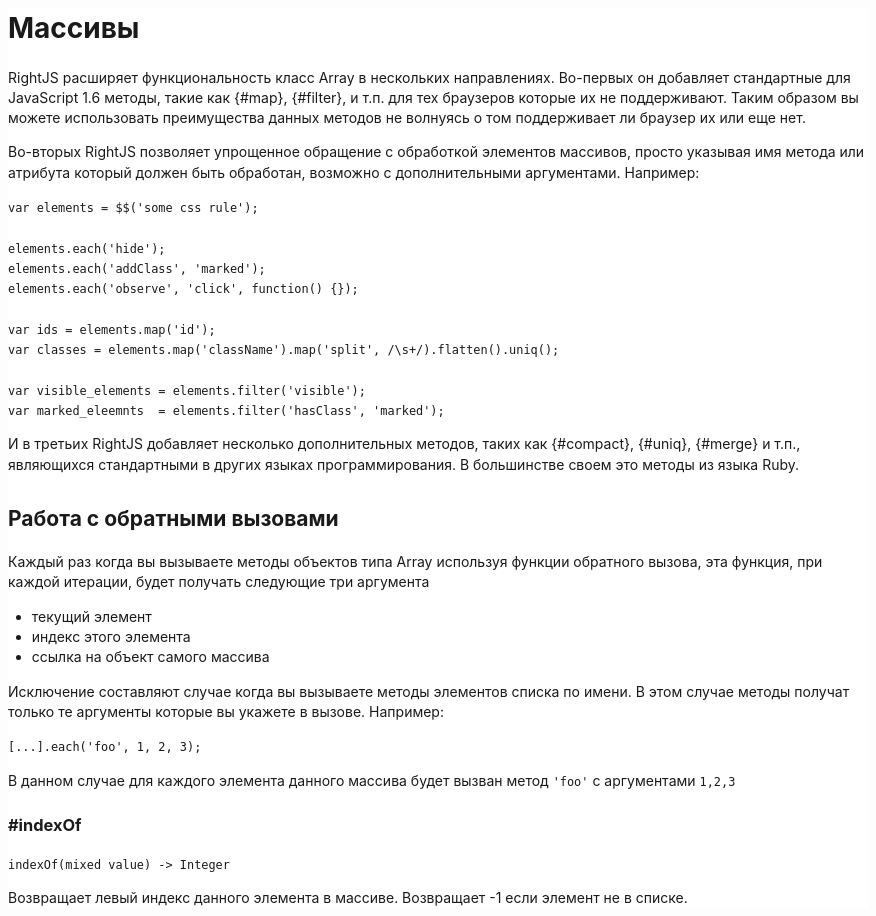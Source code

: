 # Массивы

RightJS расширяет функциональность класс Array в нескольких направлениях.
Во-первых он добавляет стандартные для JavaScript 1.6 методы, такие как
{#map}, {#filter}, и т.п. для тех браузеров которые их не поддерживают. Таким
образом вы можете использовать преимущества данных методов не волнуясь о том
поддерживает ли браузер их или еще нет.

Во-вторых RightJS позволяет упрощенное обращение с обработкой элементов
массивов, просто указывая имя метода или атрибута который должен быть
обработан, возможно с дополнительными аргументами. Например:

    var elements = $$('some css rule');

    elements.each('hide');
    elements.each('addClass', 'marked');
    elements.each('observe', 'click', function() {});

    var ids = elements.map('id');
    var classes = elements.map('className').map('split', /\s+/).flatten().uniq();

    var visible_elements = elements.filter('visible');
    var marked_eleemnts  = elements.filter('hasClass', 'marked');

И в третьих RightJS добавляет несколько дополнительных методов, таких как
{#compact}, {#uniq}, {#merge} и т.п., являющихся стандартными в других языках
программирования. В большинстве своем это методы из языка Ruby.


## Работа с обратными вызовами

Каждый раз когда вы вызываете методы объектов типа Array используя функции
обратного вызова, эта функция, при каждой итерации, будет получать следующие
три аргумента

* текущий элемент
* индекс этого элемента
* ссылка на объект самого массива

Исключение составляют случае когда вы вызываете методы элементов списка по
имени. В этом случае методы получат только те аргументы которые вы укажете
в вызове. Например:

    [...].each('foo', 1, 2, 3);

В данном случае для каждого элемента данного массива будет вызван метод
`'foo'` с аргументами `1,2,3`
 


### #indexOf

    indexOf(mixed value) -> Integer

Возвращает левый индекс данного элемента в массиве. Возвращает -1 если элемент
не в списке.
